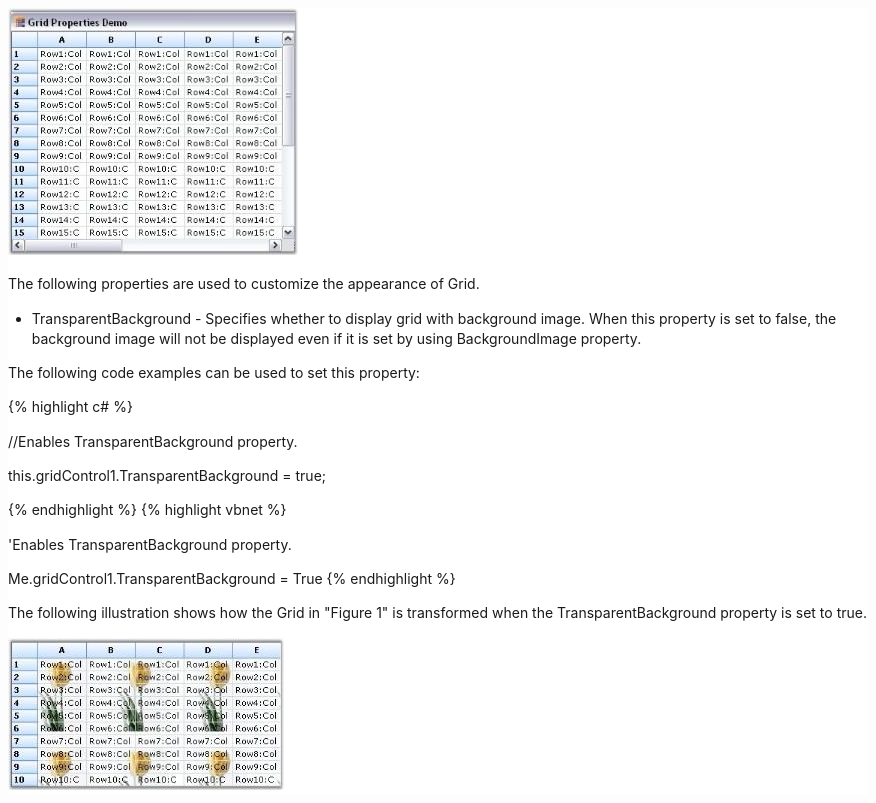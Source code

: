

![](Virtual-Grids_images/Virtual-Grids_img22.jpeg)





The following properties are used to customize the appearance of Grid.

* TransparentBackground - Specifies whether to display grid with background image. When this property is set to false, the background image will not be displayed even if it is set by using BackgroundImage property.



The following code examples can be used to set this property:



{% highlight c# %}

//Enables TransparentBackground property.

this.gridControl1.TransparentBackground = true;



{% endhighlight  %}
{% highlight vbnet %}



'Enables TransparentBackground property.

Me.gridControl1.TransparentBackground = True
{% endhighlight  %}

The following illustration shows how the Grid in "Figure 1" is transformed when the TransparentBackground property is set to true.

![](Virtual-Grids_images/Virtual-Grids_img23.jpeg)
